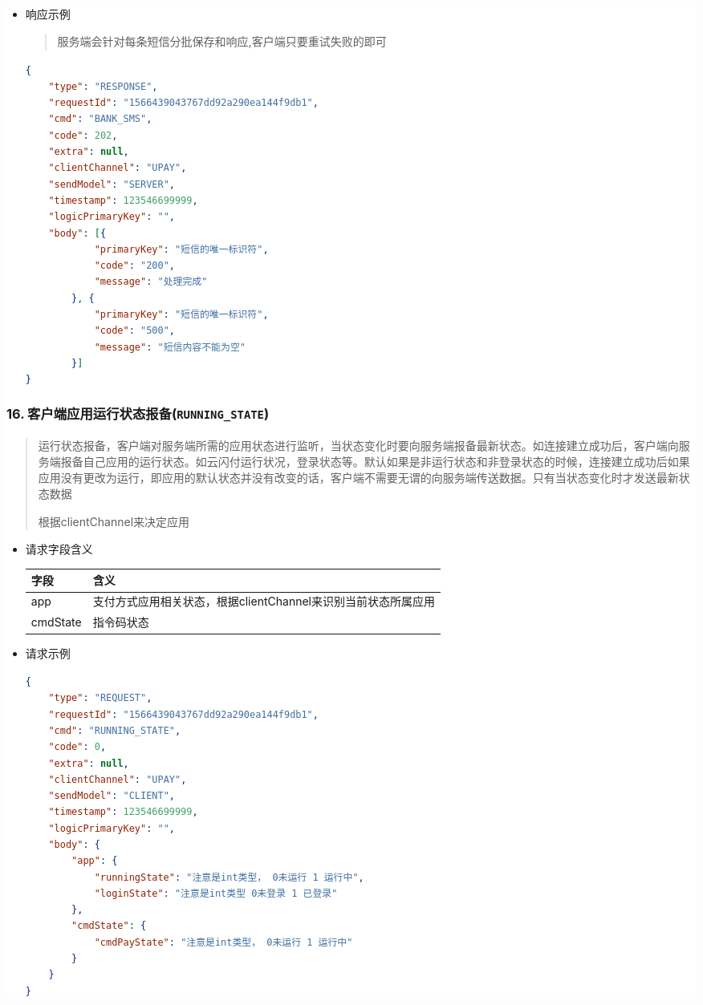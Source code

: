* 响应示例

  > 服务端会针对每条短信分批保存和响应,客户端只要重试失败的即可

  ```json
  {
      "type": "RESPONSE",
      "requestId": "1566439043767dd92a290ea144f9db1",
      "cmd": "BANK_SMS",
      "code": 202,
      "extra": null,
      "clientChannel": "UPAY",
      "sendModel": "SERVER",
      "timestamp": 123546699999,
      "logicPrimaryKey": "",
      "body": [{
              "primaryKey": "短信的唯一标识符",
              "code": "200",
              "message": "处理完成"
          }, {
              "primaryKey": "短信的唯一标识符",
              "code": "500",
              "message": "短信内容不能为空"
          }]
  }
  ```

 

### 16. 客户端应用运行状态报备(`RUNNING_STATE`)

> 运行状态报备，客户端对服务端所需的应用状态进行监听，当状态变化时要向服务端报备最新状态。如连接建立成功后，客户端向服务端报备自己应用的运行状态。如云闪付运行状况，登录状态等。默认如果是非运行状态和非登录状态的时候，连接建立成功后如果应用没有更改为运行，即应用的默认状态并没有改变的话，客户端不需要无谓的向服务端传送数据。只有当状态变化时才发送最新状态数据
>
> 根据clientChannel来决定应用

* 请求字段含义

  | 字段     | 含义                                                         |
  | -------- | ------------------------------------------------------------ |
  | app      | 支付方式应用相关状态，根据clientChannel来识别当前状态所属应用 |
  | cmdState | 指令码状态                                                   |

* 请求示例

  ```json
  {
      "type": "REQUEST",
      "requestId": "1566439043767dd92a290ea144f9db1",
      "cmd": "RUNNING_STATE",
      "code": 0,
      "extra": null,
      "clientChannel": "UPAY",
      "sendModel": "CLIENT",
      "timestamp": 123546699999,
      "logicPrimaryKey": "",
      "body": {
          "app": {
              "runningState": "注意是int类型， 0未运行 1 运行中",
              "loginState": "注意是int类型 0未登录 1 已登录"
          },
          "cmdState": {
              "cmdPayState": "注意是int类型， 0未运行 1 运行中"
          }
      }
  }
  ```